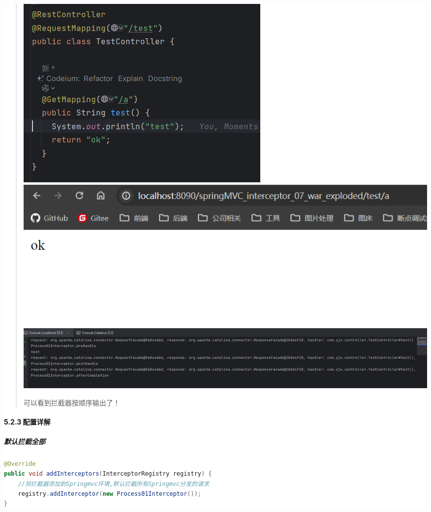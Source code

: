 > ![image-20240321231124758](/images/springMvc/image-20240321231124758.png)![image-20240321231131935](/images/springMvc/image-20240321231131935.png)
>
> ![image-20240321231145770](/images/springMvc/image-20240321231145770.png)
>
> 可以看到拦截器按顺序输出了！

#### 5.2.3 配置详解

##### 默认拦截全部

```java
@Override
public void addInterceptors(InterceptorRegistry registry) {
    //将拦截器添加到Springmvc环境,默认拦截所有Springmvc分发的请求
    registry.addInterceptor(new Process01Interceptor());
}
```
